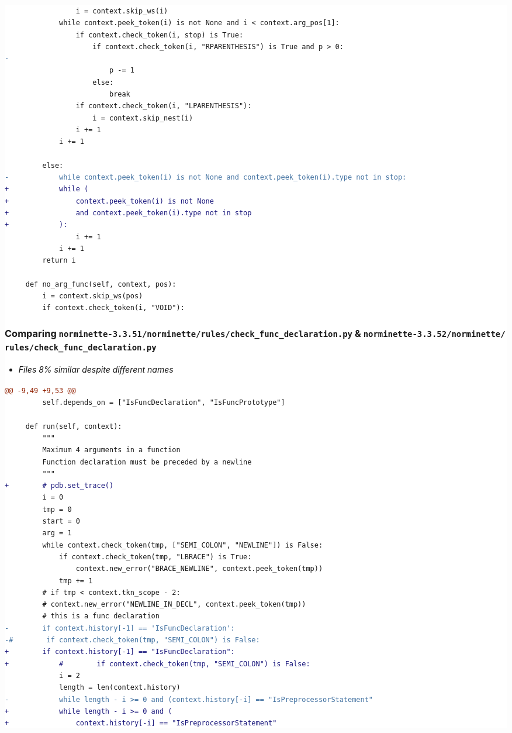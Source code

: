 ```diff
                 i = context.skip_ws(i)
             while context.peek_token(i) is not None and i < context.arg_pos[1]:
                 if context.check_token(i, stop) is True:
                     if context.check_token(i, "RPARENTHESIS") is True and p > 0:
-
                         p -= 1
                     else:
                         break
                 if context.check_token(i, "LPARENTHESIS"):
                     i = context.skip_nest(i)
                 i += 1
             i += 1
 
         else:
-            while context.peek_token(i) is not None and context.peek_token(i).type not in stop:
+            while (
+                context.peek_token(i) is not None
+                and context.peek_token(i).type not in stop
+            ):
                 i += 1
             i += 1
         return i
 
     def no_arg_func(self, context, pos):
         i = context.skip_ws(pos)
         if context.check_token(i, "VOID"):
```

### Comparing `norminette-3.3.51/norminette/rules/check_func_declaration.py` & `norminette-3.3.52/norminette/rules/check_func_declaration.py`

 * *Files 8% similar despite different names*

```diff
@@ -9,49 +9,53 @@
         self.depends_on = ["IsFuncDeclaration", "IsFuncPrototype"]
 
     def run(self, context):
         """
         Maximum 4 arguments in a function
         Function declaration must be preceded by a newline
         """
+        # pdb.set_trace()
         i = 0
         tmp = 0
         start = 0
         arg = 1
         while context.check_token(tmp, ["SEMI_COLON", "NEWLINE"]) is False:
             if context.check_token(tmp, "LBRACE") is True:
                 context.new_error("BRACE_NEWLINE", context.peek_token(tmp))
             tmp += 1
         # if tmp < context.tkn_scope - 2:
         # context.new_error("NEWLINE_IN_DECL", context.peek_token(tmp))
         # this is a func declaration
-        if context.history[-1] == 'IsFuncDeclaration':
-#        if context.check_token(tmp, "SEMI_COLON") is False:
+        if context.history[-1] == "IsFuncDeclaration":
+            #        if context.check_token(tmp, "SEMI_COLON") is False:
             i = 2
             length = len(context.history)
-            while length - i >= 0 and (context.history[-i] == "IsPreprocessorStatement"
+            while length - i >= 0 and (
+                context.history[-i] == "IsPreprocessorStatement"
```